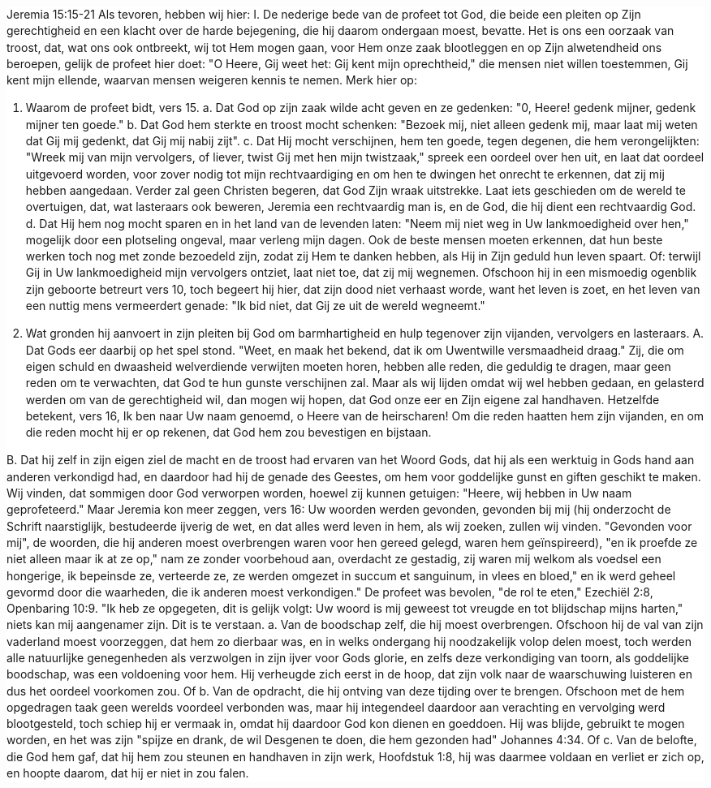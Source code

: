 Jeremia 15:15-21 
Als tevoren, hebben wij hier:
I. De nederige bede van de profeet tot God, die beide een pleiten op Zijn gerechtigheid en een klacht over de harde bejegening, die hij daarom ondergaan moest, bevatte. Het is ons een oorzaak van troost, dat, wat ons ook ontbreekt, wij tot Hem mogen gaan, voor Hem onze zaak blootleggen en op Zijn alwetendheid ons beroepen, gelijk de profeet hier doet: "O Heere, Gij weet het: Gij kent mijn oprechtheid," die mensen niet willen toestemmen, Gij kent mijn ellende, waarvan mensen weigeren kennis te nemen. Merk hier op:

1. Waarom de profeet bidt, vers 15. 
a. Dat God op zijn zaak wilde acht geven en ze gedenken: "0, Heere! gedenk mijner, gedenk mijner ten goede." 
b. Dat God hem sterkte en troost mocht schenken: "Bezoek mij, niet alleen gedenk mij, maar laat mij weten dat Gij mij gedenkt, dat Gij mij nabij zijt".
c. Dat Hij mocht verschijnen, hem ten goede, tegen degenen, die hem verongelijkten: "Wreek mij van mijn vervolgers, of liever, twist Gij met hen mijn twistzaak," spreek een oordeel over hen uit, en laat dat oordeel uitgevoerd worden, voor zover nodig tot mijn rechtvaardiging en om hen te dwingen het onrecht te erkennen, dat zij mij hebben aangedaan. Verder zal geen Christen begeren, dat God Zijn wraak uitstrekke. Laat iets geschieden om de wereld te overtuigen, dat, wat lasteraars ook beweren, Jeremia een rechtvaardig man is, en de God, die hij dient een rechtvaardig God.
d. Dat Hij hem nog mocht sparen en in het land van de levenden laten: "Neem mij niet weg in Uw lankmoedigheid over hen," mogelijk door een plotseling ongeval, maar verleng mijn dagen. Ook de beste mensen moeten erkennen, dat hun beste werken toch nog met zonde bezoedeld zijn, zodat zij Hem te danken hebben, als Hij in Zijn geduld hun leven spaart. Of: terwijl Gij in Uw lankmoedigheid mijn vervolgers ontziet, laat niet toe, dat zij mij wegnemen. Ofschoon hij in een mismoedig ogenblik zijn geboorte betreurt vers 10, toch begeert hij hier, dat zijn dood niet verhaast worde, want het leven is zoet, en het leven van een nuttig mens vermeerdert genade: "Ik bid niet, dat Gij ze uit de wereld wegneemt." 

2. Wat gronden hij aanvoert in zijn pleiten bij God om barmhartigheid en hulp tegenover zijn vijanden, vervolgers en lasteraars. 
A. Dat Gods eer daarbij op het spel stond. "Weet, en maak het bekend, dat ik om Uwentwille versmaadheid draag." Zij, die om eigen schuld en dwaasheid welverdiende verwijten moeten horen, hebben alle reden, die geduldig te dragen, maar geen reden om te verwachten, dat God te hun gunste verschijnen zal. Maar als wij lijden omdat wij wel hebben gedaan, en gelasterd werden om van de gerechtigheid wil, dan mogen wij hopen, dat God onze eer en Zijn eigene zal handhaven. Hetzelfde betekent, vers 16, Ik ben naar Uw naam genoemd, o Heere van de heirscharen! Om die reden haatten hem zijn vijanden, en om die reden mocht hij er op rekenen, dat God hem zou bevestigen en bijstaan.

B. Dat hij zelf in zijn eigen ziel de macht en de troost had ervaren van het Woord Gods, dat hij als een werktuig in Gods hand aan anderen verkondigd had, en daardoor had hij de genade des Geestes, om hem voor goddelijke gunst en giften geschikt te maken. Wij vinden, dat sommigen door God verworpen worden, hoewel zij kunnen getuigen: "Heere, wij hebben in Uw naam geprofeteerd." Maar Jeremia kon meer zeggen, vers 16: Uw woorden werden gevonden, gevonden bij mij (hij onderzocht de Schrift naarstiglijk, bestudeerde ijverig de wet, en dat alles werd leven in hem, als wij zoeken, zullen wij vinden. "Gevonden voor mij", de woorden, die hij anderen moest overbrengen waren voor hen gereed gelegd, waren hem geïnspireerd), "en ik proefde ze niet alleen maar ik at ze op," nam ze zonder voorbehoud aan, overdacht ze gestadig, zij waren mij welkom als voedsel een hongerige, ik bepeinsde ze, verteerde ze, ze werden omgezet in succum et sanguinum, in vlees en bloed," en ik werd geheel gevormd door die waarheden, die ik anderen moest verkondigen." De profeet was bevolen, "de rol te eten," Ezechiël 2:8, Openbaring 10:9. "Ik heb ze opgegeten, dit is gelijk volgt: Uw woord is mij geweest tot vreugde en tot blijdschap mijns harten," niets kan mij aangenamer zijn. 
Dit is te verstaan. 
a. Van de boodschap zelf, die hij moest overbrengen. Ofschoon hij de val van zijn vaderland moest voorzeggen, dat hem zo dierbaar was, en in welks ondergang hij noodzakelijk volop delen moest, toch werden alle natuurlijke genegenheden als verzwolgen in zijn ijver voor Gods glorie, en zelfs deze verkondiging van toorn, als goddelijke boodschap, was een voldoening voor hem. Hij verheugde zich eerst in de hoop, dat zijn volk naar de waarschuwing luisteren en dus het oordeel voorkomen zou. Of 
b. Van de opdracht, die hij ontving van deze tijding over te brengen. Ofschoon met de hem opgedragen taak geen werelds voordeel verbonden was, maar hij integendeel daardoor aan verachting en vervolging werd blootgesteld, toch schiep hij er vermaak in, omdat hij daardoor God kon dienen en goeddoen. Hij was blijde, gebruikt te mogen worden, en het was zijn "spijze en drank, de wil Desgenen te doen, die hem gezonden had" Johannes 4:34. Of 
c. Van de belofte, die God hem gaf, dat hij hem zou steunen en handhaven in zijn werk, Hoofdstuk 1:8, hij was daarmee voldaan en verliet er zich op, en hoopte daarom, dat hij er niet in zou falen.